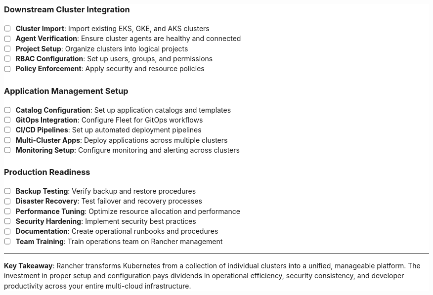 ### Downstream Cluster Integration
- [ ] **Cluster Import**: Import existing EKS, GKE, and AKS clusters
- [ ] **Agent Verification**: Ensure cluster agents are healthy and connected
- [ ] **Project Setup**: Organize clusters into logical projects
- [ ] **RBAC Configuration**: Set up users, groups, and permissions
- [ ] **Policy Enforcement**: Apply security and resource policies

### Application Management Setup
- [ ] **Catalog Configuration**: Set up application catalogs and templates
- [ ] **GitOps Integration**: Configure Fleet for GitOps workflows
- [ ] **CI/CD Pipelines**: Set up automated deployment pipelines
- [ ] **Multi-Cluster Apps**: Deploy applications across multiple clusters
- [ ] **Monitoring Setup**: Configure monitoring and alerting across clusters

### Production Readiness
- [ ] **Backup Testing**: Verify backup and restore procedures
- [ ] **Disaster Recovery**: Test failover and recovery processes
- [ ] **Performance Tuning**: Optimize resource allocation and performance
- [ ] **Security Hardening**: Implement security best practices
- [ ] **Documentation**: Create operational runbooks and procedures
- [ ] **Team Training**: Train operations team on Rancher management

---

**Key Takeaway**: Rancher transforms Kubernetes from a collection of individual clusters into a unified, manageable platform. The investment in proper setup and configuration pays dividends in operational efficiency, security consistency, and developer productivity across your entire multi-cloud infrastructure.